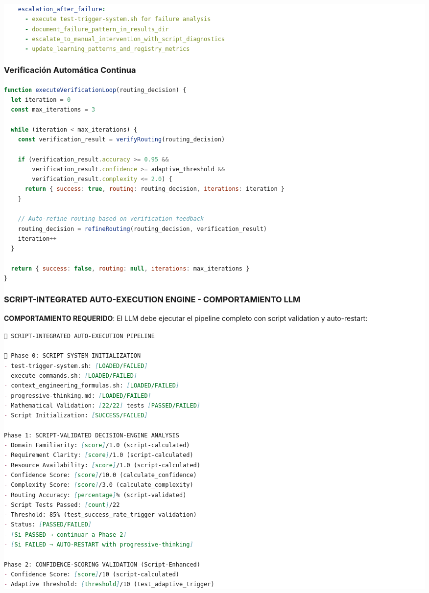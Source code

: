 ```yaml
    escalation_after_failure:
      - execute test-trigger-system.sh for failure analysis
      - document_failure_pattern_in_results_dir
      - escalate_to_manual_intervention_with_script_diagnostics
      - update_learning_patterns_and_registry_metrics
```

### **Verificación Automática Continua**
```javascript
function executeVerificationLoop(routing_decision) {
  let iteration = 0
  const max_iterations = 3
  
  while (iteration < max_iterations) {
    const verification_result = verifyRouting(routing_decision)
    
    if (verification_result.accuracy >= 0.95 && 
        verification_result.confidence >= adaptive_threshold &&
        verification_result.complexity <= 2.0) {
      return { success: true, routing: routing_decision, iterations: iteration }
    }
    
    // Auto-refine routing based on verification feedback
    routing_decision = refineRouting(routing_decision, verification_result)
    iteration++
  }
  
  return { success: false, routing: null, iterations: max_iterations }
}
```

### **SCRIPT-INTEGRATED AUTO-EXECUTION ENGINE - COMPORTAMIENTO LLM**

**COMPORTAMIENTO REQUERIDO**: El LLM debe ejecutar el pipeline completo con script validation y auto-restart:

```markdown
🔄 SCRIPT-INTEGRATED AUTO-EXECUTION PIPELINE

🧮 Phase 0: SCRIPT SYSTEM INITIALIZATION
- test-trigger-system.sh: [LOADED/FAILED]
- execute-commands.sh: [LOADED/FAILED] 
- context_engineering_formulas.sh: [LOADED/FAILED]
- progressive-thinking.md: [LOADED/FAILED]
- Mathematical Validation: [22/22] tests [PASSED/FAILED]
- Script Initialization: [SUCCESS/FAILED]

Phase 1: SCRIPT-VALIDATED DECISION-ENGINE ANALYSIS
- Domain Familiarity: [score]/1.0 (script-calculated)
- Requirement Clarity: [score]/1.0 (script-calculated)
- Resource Availability: [score]/1.0 (script-calculated)
- Confidence Score: [score]/10.0 (calculate_confidence)
- Complexity Score: [score]/3.0 (calculate_complexity)
- Routing Accuracy: [percentage]% (script-validated)
- Script Tests Passed: [count]/22
- Threshold: 85% (test_success_rate_trigger validation)
- Status: [PASSED/FAILED]
- [Si PASSED → continuar a Phase 2]
- [Si FAILED → AUTO-RESTART with progressive-thinking]

Phase 2: CONFIDENCE-SCORING VALIDATION (Script-Enhanced)
- Confidence Score: [score]/10 (script-calculated)
- Adaptive Threshold: [threshold]/10 (test_adaptive_trigger)
```